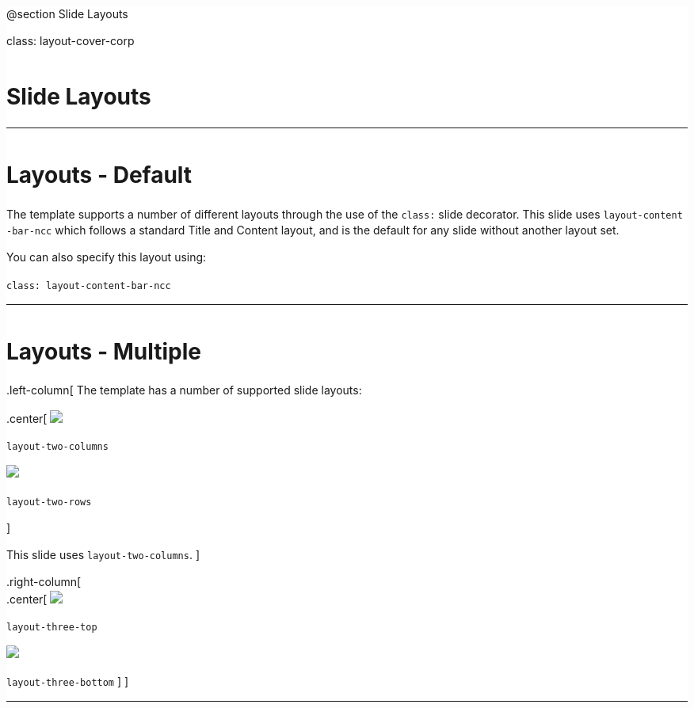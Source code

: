 @section Slide Layouts

class: layout-cover-corp

# Slide Layouts

---

# Layouts - Default

The template supports a number of different layouts through the use of the `class:` slide decorator. This slide uses `layout-content-bar-ncc` which follows a standard Title and Content layout, and is the default for any slide without another layout set.

You can also specify this layout using:

```remark
class: layout-content-bar-ncc
```

---

# Layouts - Multiple

.left-column[
The template has a number of supported slide layouts:

.center[
![](img/layout-two-columns.png?width=250px)

`layout-two-columns`

![](img/layout-two-rows.png?width=250px)

`layout-two-rows`

]

This slide uses `layout-two-columns`.
]

.right-column[
<br>
.center[
![](img/layout-three-top.png?width=250px)

`layout-three-top`

![](img/layout-three-bottom.png?width=250px)

`layout-three-bottom`
]
]

---